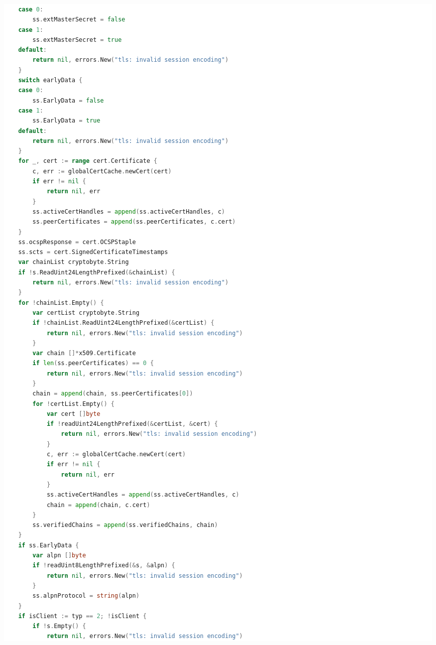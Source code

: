 ```go
	case 0:
		ss.extMasterSecret = false
	case 1:
		ss.extMasterSecret = true
	default:
		return nil, errors.New("tls: invalid session encoding")
	}
	switch earlyData {
	case 0:
		ss.EarlyData = false
	case 1:
		ss.EarlyData = true
	default:
		return nil, errors.New("tls: invalid session encoding")
	}
	for _, cert := range cert.Certificate {
		c, err := globalCertCache.newCert(cert)
		if err != nil {
			return nil, err
		}
		ss.activeCertHandles = append(ss.activeCertHandles, c)
		ss.peerCertificates = append(ss.peerCertificates, c.cert)
	}
	ss.ocspResponse = cert.OCSPStaple
	ss.scts = cert.SignedCertificateTimestamps
	var chainList cryptobyte.String
	if !s.ReadUint24LengthPrefixed(&chainList) {
		return nil, errors.New("tls: invalid session encoding")
	}
	for !chainList.Empty() {
		var certList cryptobyte.String
		if !chainList.ReadUint24LengthPrefixed(&certList) {
			return nil, errors.New("tls: invalid session encoding")
		}
		var chain []*x509.Certificate
		if len(ss.peerCertificates) == 0 {
			return nil, errors.New("tls: invalid session encoding")
		}
		chain = append(chain, ss.peerCertificates[0])
		for !certList.Empty() {
			var cert []byte
			if !readUint24LengthPrefixed(&certList, &cert) {
				return nil, errors.New("tls: invalid session encoding")
			}
			c, err := globalCertCache.newCert(cert)
			if err != nil {
				return nil, err
			}
			ss.activeCertHandles = append(ss.activeCertHandles, c)
			chain = append(chain, c.cert)
		}
		ss.verifiedChains = append(ss.verifiedChains, chain)
	}
	if ss.EarlyData {
		var alpn []byte
		if !readUint8LengthPrefixed(&s, &alpn) {
			return nil, errors.New("tls: invalid session encoding")
		}
		ss.alpnProtocol = string(alpn)
	}
	if isClient := typ == 2; !isClient {
		if !s.Empty() {
			return nil, errors.New("tls: invalid session encoding")
```
